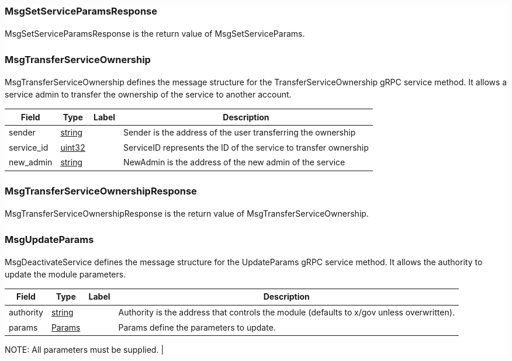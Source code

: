 


<a name="milkyway-services-v1-MsgSetServiceParamsResponse"></a>

### MsgSetServiceParamsResponse
MsgSetServiceParamsResponse is the return value of MsgSetServiceParams.






<a name="milkyway-services-v1-MsgTransferServiceOwnership"></a>

### MsgTransferServiceOwnership
MsgTransferServiceOwnership defines the message structure for the
TransferServiceOwnership gRPC service method. It allows a service admin to
transfer the ownership of the service to another account.


| Field | Type | Label | Description |
| ----- | ---- | ----- | ----------- |
| sender | [string](#string) |  | Sender is the address of the user transferring the ownership |
| service_id | [uint32](#uint32) |  | ServiceID represents the ID of the service to transfer ownership |
| new_admin | [string](#string) |  | NewAdmin is the address of the new admin of the service |






<a name="milkyway-services-v1-MsgTransferServiceOwnershipResponse"></a>

### MsgTransferServiceOwnershipResponse
MsgTransferServiceOwnershipResponse is the return value of
MsgTransferServiceOwnership.






<a name="milkyway-services-v1-MsgUpdateParams"></a>

### MsgUpdateParams
MsgDeactivateService defines the message structure for the UpdateParams gRPC
service method. It allows the authority to update the module parameters.


| Field | Type | Label | Description |
| ----- | ---- | ----- | ----------- |
| authority | [string](#string) |  | Authority is the address that controls the module (defaults to x/gov unless overwritten). |
| params | [Params](#milkyway-services-v1-Params) |  | Params define the parameters to update.

NOTE: All parameters must be supplied. |



